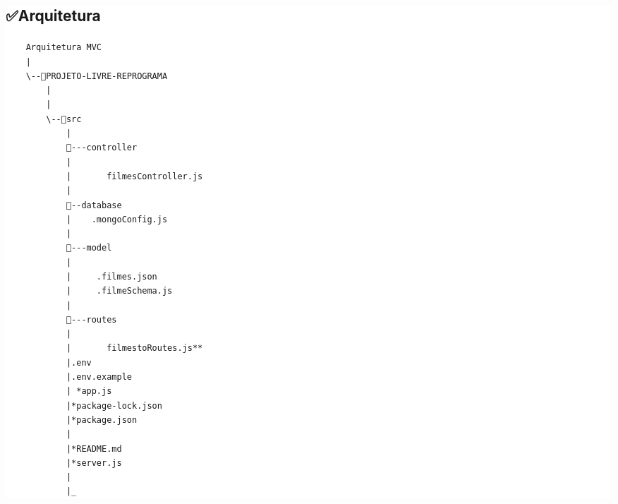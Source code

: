 ## ✅Arquitetura

        Arquitetura MVC
        |
        \--📂PROJETO-LIVRE-REPROGRAMA
            |    
            |   
            \--📂src
                |
                📂---controller
                |       
                |       filmesController.js
                |
                📂--database
                |    .mongoConfig.js   
                |
                📂---model
                |       
                |     .filmes.json  
                |     .filmeSchema.js
                |       
                📂---routes
                |      
                |       filmestoRoutes.js**
                |.env
                |.env.example
                | *app.js
                |*package-lock.json
                |*package.json
                |
                |*README.md
                |*server.js
                |
                |_      
 
